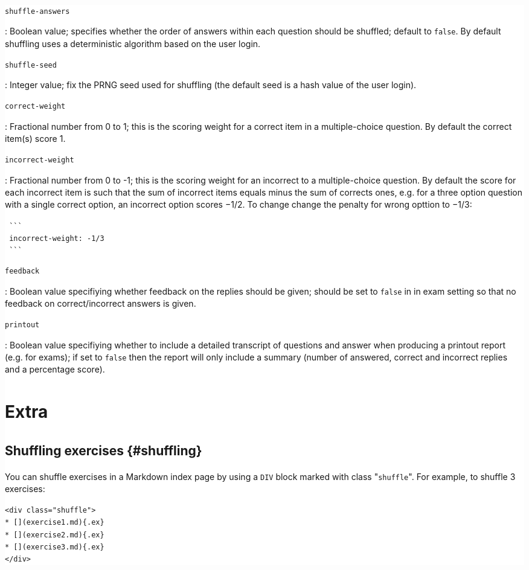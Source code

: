 `shuffle-answers`

:      Boolean value; specifies whether the order of answers within each
question should be shuffled; default to `false`.  By default shuffling
uses a deterministic algorithm based on the user login.

`shuffle-seed`

:    Integer value; fix the PRNG seed used for shuffling (the default seed is a hash value of the user login).


`correct-weight`

:     Fractional number from 0 to 1; this is the scoring weight
for a correct item in a multiple-choice question. 
By default the correct item(s) score 1.

`incorrect-weight`

:     Fractional number from 0 to -1; this is the scoring weight
for an incorrect to a multiple-choice question.
By default the score for each incorrect item is such that
the sum of incorrect items equals minus the sum of corrects ones,
e.g. for a three option question with a single correct option,
an incorrect option scores $-1/2$. To change
change the penalty for wrong opttion to $-1/3$:

     ```
     incorrect-weight: -1/3
     ```

`feedback`

:    Boolean value specifiying whether feedback on the replies should be
given; should be set to `false` in in exam setting so that no feedback
on correct/incorrect answers is given.

`printout`

:    Boolean value specifiying whether to include a detailed
transcript of questions and answer when producing a printout
report (e.g. for exams); if set to `false` then the
report will only include a summary (number of answered, correct
and incorrect replies and a percentage score).

# Extra 

## Shuffling exercises  {#shuffling}


You can shuffle exercises in a Markdown index page by using a 
`DIV` block marked with class "`shuffle`". 
For example, to shuffle 3 exercises:

~~~{.boxed}
<div class="shuffle">
* [](exercise1.md){.ex}
* [](exercise2.md){.ex}
* [](exercise3.md){.ex}
</div>
~~~
